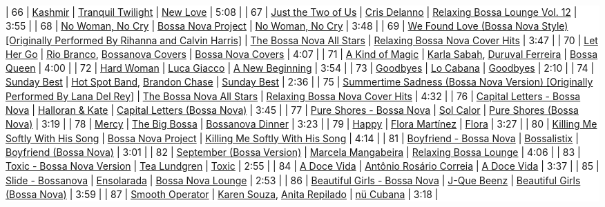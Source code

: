 | 66 | [Kashmir](https://open.spotify.com/track/3e68uPImGtXMsWh7ixigu7) | [Tranquil Twilight](https://open.spotify.com/artist/7gpmEGB1G4wg9JO4PhQe9m) | [New Love](https://open.spotify.com/album/0QSj0UZIulXsTfvFK2lT6w) | 5:08 |
| 67 | [Just the Two of Us](https://open.spotify.com/track/40xfrgYXqDTF7bxzcjD3cN) | [Cris Delanno](https://open.spotify.com/artist/1q66oVc7ZO3bFndFCAuOOd) | [Relaxing Bossa Lounge Vol\. 12](https://open.spotify.com/album/6yN6qpyhq5LBTQg2gOcxBK) | 3:55 |
| 68 | [No Woman, No Cry](https://open.spotify.com/track/48ZC4H4YMg2AmKzTolZygg) | [Bossa Nova Project](https://open.spotify.com/artist/7GQVeFa14DLGmqM3KsABNq) | [No Woman, No Cry](https://open.spotify.com/album/1RfSBGT6mmxxLRL9xhEyX1) | 3:48 |
| 69 | [We Found Love \(Bossa Nova Style\) \[Originally Performed By Rihanna and Calvin Harris\]](https://open.spotify.com/track/0YJRmdHf7PJKqBq564BKLW) | [The Bossa Nova All Stars](https://open.spotify.com/artist/3OkvByvnCYtoTf0cs62Box) | [Relaxing Bossa Nova Cover Hits](https://open.spotify.com/album/3nG1nyvbNhZhnsl9vLNuiO) | 3:47 |
| 70 | [Let Her Go](https://open.spotify.com/track/5PYR8kczV8VG6H3V6hlu5N) | [Rio Branco](https://open.spotify.com/artist/3n4PootMSIDqpViSB9SA1D), [Bossanova Covers](https://open.spotify.com/artist/11FyPK488W0qoA3jpUj4oq) | [Bossa Nova Covers](https://open.spotify.com/album/4WWtF9vuBBzIcIITcynYNY) | 4:07 |
| 71 | [A Kind of Magic](https://open.spotify.com/track/6pUYZwMKazpSVQEt0NO098) | [Karla Sabah](https://open.spotify.com/artist/4Gkl72jT14hZDLMADbRznf), [Duruval Ferreira](https://open.spotify.com/artist/7jPKxbtorrFj9VPNRNJk0E) | [Bossa Queen](https://open.spotify.com/album/58XXmWARi9uCQSlj84zNgW) | 4:00 |
| 72 | [Hard Woman](https://open.spotify.com/track/5CnJxBqumusw9dIbCqZ28B) | [Luca Giacco](https://open.spotify.com/artist/506zjFvbbNJcjxY260lHDC) | [A New Beginning](https://open.spotify.com/album/6z4Kn9cZZW3gqu8DKorKcT) | 3:54 |
| 73 | [Goodbyes](https://open.spotify.com/track/7M1wP7mlIZwtKTEwBunSjw) | [Lo Cabana](https://open.spotify.com/artist/3zyCvzirdRdVPVUeawuuwC) | [Goodbyes](https://open.spotify.com/album/6clGJ2qeydc7HuUlVPU6b7) | 2:10 |
| 74 | [Sunday Best](https://open.spotify.com/track/5RrY34g0sNf76ynA3SEarW) | [Hot Spot Band](https://open.spotify.com/artist/280Ye8CB89v9PCZE1b2H8s), [Brandon Chase](https://open.spotify.com/artist/3qXWWITvZcTD1M2QmXszJK) | [Sunday Best](https://open.spotify.com/album/4K3x2c6Juuuq5nTHR56TYr) | 2:36 |
| 75 | [Summertime Sadness \(Bossa Nova Version\) \[Originally Performed By Lana Del Rey\]](https://open.spotify.com/track/7fu2faNjkEZWrHxpBdHJw6) | [The Bossa Nova All Stars](https://open.spotify.com/artist/3OkvByvnCYtoTf0cs62Box) | [Relaxing Bossa Nova Cover Hits](https://open.spotify.com/album/3nG1nyvbNhZhnsl9vLNuiO) | 4:32 |
| 76 | [Capital Letters \- Bossa Nova](https://open.spotify.com/track/1eNJTz948RfGSC2gIPqhbo) | [Halloran & Kate](https://open.spotify.com/artist/26GKAYYuyr424SdSkr8xlQ) | [Capital Letters \(Bossa Nova\)](https://open.spotify.com/album/6QiMiX7Rtxj0HmPXih3ski) | 3:45 |
| 77 | [Pure Shores \- Bossa Nova](https://open.spotify.com/track/0ezFSlUTyj7SWQbZxUZXw9) | [Sol Calor](https://open.spotify.com/artist/5CUXWZ485yE6im34MWIvoj) | [Pure Shores \(Bossa Nova\)](https://open.spotify.com/album/6Ey8qALZTyx9unCo71yEXu) | 3:19 |
| 78 | [Mercy](https://open.spotify.com/track/7LEiyxIyeauXaURLRgqzBh) | [The Big Bossa](https://open.spotify.com/artist/40wVf0nTSUmeWTbucENvIq) | [Bossanova Dinner](https://open.spotify.com/album/4rLGydRYO4CVBDIEPaGwFf) | 3:23 |
| 79 | [Happy](https://open.spotify.com/track/3VoamGkXelS0NOIVm1BBJg) | [Flora Martínez](https://open.spotify.com/artist/7gjr06Lie1BDJuefW3v9YQ) | [Flora](https://open.spotify.com/album/0lVw3DmkHCtxL9iIzWmgOK) | 3:27 |
| 80 | [Killing Me Softly With His Song](https://open.spotify.com/track/1gmfA9UeAKWEgS9qQx8OSZ) | [Bossa Nova Project](https://open.spotify.com/artist/7GQVeFa14DLGmqM3KsABNq) | [Killing Me Softly With His Song](https://open.spotify.com/album/31WwS1pEqFxCAv0m3clOiM) | 4:14 |
| 81 | [Boyfriend \- Bossa Nova](https://open.spotify.com/track/3LzIAzvutNe6RMl3q6ad5F) | [Bossalistix](https://open.spotify.com/artist/6JLsmh5MxY9n0nIhgfiJ6d) | [Boyfriend \(Bossa Nova\)](https://open.spotify.com/album/6kBAw2nCXHTeZxv6Pu1fgP) | 3:01 |
| 82 | [September \(Bossa Version\)](https://open.spotify.com/track/686fADYgnMdwtXvRAuxdna) | [Marcela Mangabeira](https://open.spotify.com/artist/4H5EtQdvxwz7wEGNlguKAg) | [Relaxing Bossa Lounge](https://open.spotify.com/album/1XMQvpAQLEQB1rdDtB7Thw) | 4:06 |
| 83 | [Toxic \- Bossa Nova Version](https://open.spotify.com/track/7mxTlJ34gOUeJ2s9h74c61) | [Tea Lundgren](https://open.spotify.com/artist/1hT3SQ8IFTKJ11GQEtVvvc) | [Toxic](https://open.spotify.com/album/4KnWqJs0550TX6VglRNCjk) | 2:55 |
| 84 | [A Doce Vida](https://open.spotify.com/track/3YW6GcYf4LLhKEdVDMpzP0) | [Antônio Rosário Correia](https://open.spotify.com/artist/2sPEnIiTGjceEsd9yMxAyS) | [A Doce Vida](https://open.spotify.com/album/1fvNcUJztE8ip51pbJf45x) | 3:37 |
| 85 | [Slide \- Bossanova](https://open.spotify.com/track/08BnZm0xqnkkEEmKrmYwWk) | [Ensolarada](https://open.spotify.com/artist/6XMzyCi31KFN2dlSsd25D7) | [Bossa Nova Lounge](https://open.spotify.com/album/2towbkhxHCPKLsyQuealHv) | 2:53 |
| 86 | [Beautiful Girls \- Bossa Nova](https://open.spotify.com/track/3AVxDlk6ZEkqYTFZ4lxGzr) | [J\-Que Beenz](https://open.spotify.com/artist/0acIWCh2fgq3vfr2D1P1XS) | [Beautiful Girls \(Bossa Nova\)](https://open.spotify.com/album/3sTeLngydHmUMDr1mok0n0) | 3:59 |
| 87 | [Smooth Operator](https://open.spotify.com/track/6njGXXxem020jKHJOgebtW) | [Karen Souza](https://open.spotify.com/artist/2d5lQo9YQ1DkAsBKTRp7Iu), [Anita Repilado](https://open.spotify.com/artist/70pGz6GredDMnL7WIcQ7Tx) | [nü Cubana](https://open.spotify.com/album/0vCKPqS7beoghKuXbeijmM) | 3:18 |